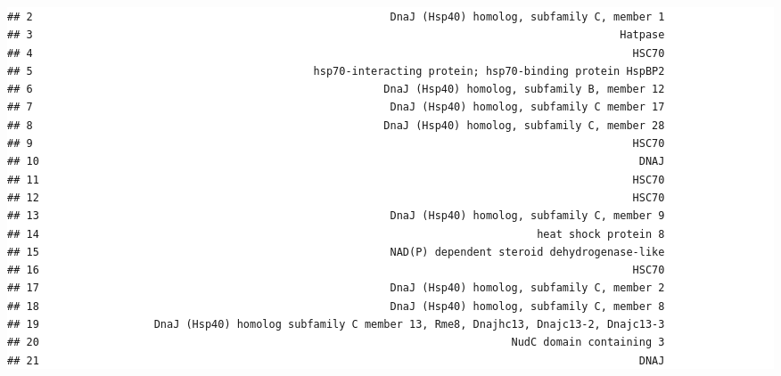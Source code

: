     ## 2                                                        DnaJ (Hsp40) homolog, subfamily C, member 1
    ## 3                                                                                            Hatpase
    ## 4                                                                                              HSC70
    ## 5                                            hsp70-interacting protein; hsp70-binding protein HspBP2
    ## 6                                                       DnaJ (Hsp40) homolog, subfamily B, member 12
    ## 7                                                        DnaJ (Hsp40) homolog, subfamily C member 17
    ## 8                                                       DnaJ (Hsp40) homolog, subfamily C, member 28
    ## 9                                                                                              HSC70
    ## 10                                                                                              DNAJ
    ## 11                                                                                             HSC70
    ## 12                                                                                             HSC70
    ## 13                                                       DnaJ (Hsp40) homolog, subfamily C, member 9
    ## 14                                                                              heat shock protein 8
    ## 15                                                       NAD(P) dependent steroid dehydrogenase-like
    ## 16                                                                                             HSC70
    ## 17                                                       DnaJ (Hsp40) homolog, subfamily C, member 2
    ## 18                                                       DnaJ (Hsp40) homolog, subfamily C, member 8
    ## 19                  DnaJ (Hsp40) homolog subfamily C member 13, Rme8, Dnajhc13, Dnajc13-2, Dnajc13-3
    ## 20                                                                          NudC domain containing 3
    ## 21                                                                                              DNAJ